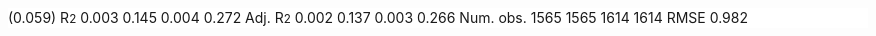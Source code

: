 <td style="padding-right: 12px; border: none;">
</td>
<td style="padding-right: 12px; border: none;">
(0.059)
</td>
</tr>
<tr>
<td style="border-top: 1px solid black;">
R<sup style="vertical-align: 0px;">2</sup>
</td>
<td style="border-top: 1px solid black;">
0.003
</td>
<td style="border-top: 1px solid black;">
0.145
</td>
<td style="border-top: 1px solid black;">
0.004
</td>
<td style="border-top: 1px solid black;">
0.272
</td>
</tr>
<tr>
<td style="padding-right: 12px; border: none;">
Adj. R<sup style="vertical-align: 0px;">2</sup>
</td>
<td style="padding-right: 12px; border: none;">
0.002
</td>
<td style="padding-right: 12px; border: none;">
0.137
</td>
<td style="padding-right: 12px; border: none;">
0.003
</td>
<td style="padding-right: 12px; border: none;">
0.266
</td>
</tr>
<tr>
<td style="padding-right: 12px; border: none;">
Num. obs.
</td>
<td style="padding-right: 12px; border: none;">
1565
</td>
<td style="padding-right: 12px; border: none;">
1565
</td>
<td style="padding-right: 12px; border: none;">
1614
</td>
<td style="padding-right: 12px; border: none;">
1614
</td>
</tr>
<tr>
<td style="border-bottom: 2px solid black;">
RMSE
</td>
<td style="border-bottom: 2px solid black;">
0.982
</td>